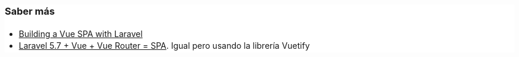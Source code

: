 ### Saber más
* [Building a Vue SPA with Laravel](https://laravel-news.com/using-vue-router-laravel)
* [Laravel 5.7 + Vue + Vue Router = SPA](https://medium.com/@weehong/laravel-5-7-vue-vue-router-spa-5e07fd591981). Igual pero usando la librería Vuetify
